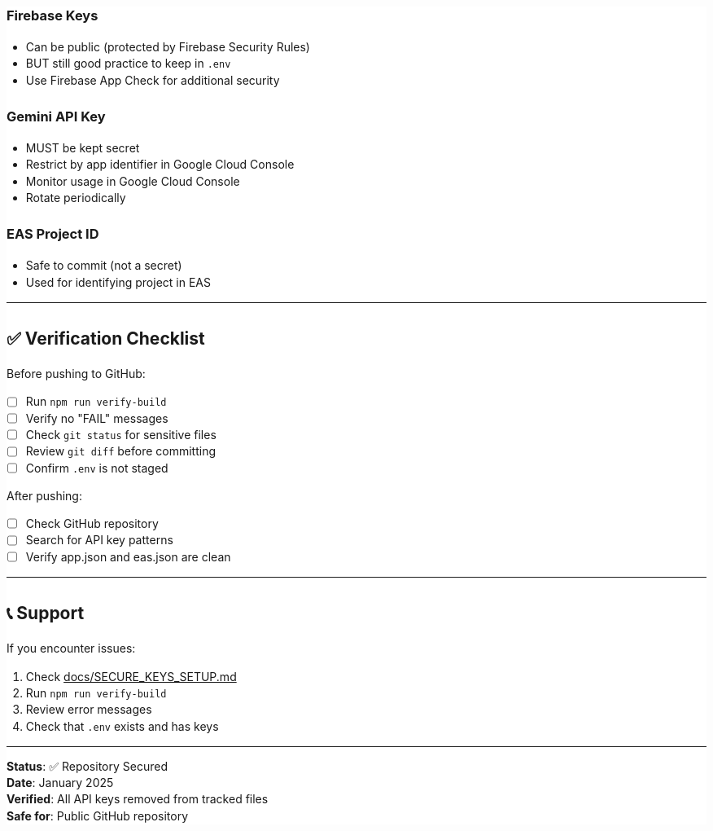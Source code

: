 ### Firebase Keys
- Can be public (protected by Firebase Security Rules)
- BUT still good practice to keep in `.env`
- Use Firebase App Check for additional security

### Gemini API Key
- MUST be kept secret
- Restrict by app identifier in Google Cloud Console
- Monitor usage in Google Cloud Console
- Rotate periodically

### EAS Project ID
- Safe to commit (not a secret)
- Used for identifying project in EAS

---

## ✅ Verification Checklist

Before pushing to GitHub:
- [ ] Run `npm run verify-build`
- [ ] Verify no "FAIL" messages
- [ ] Check `git status` for sensitive files
- [ ] Review `git diff` before committing
- [ ] Confirm `.env` is not staged

After pushing:
- [ ] Check GitHub repository
- [ ] Search for API key patterns
- [ ] Verify app.json and eas.json are clean

---

## 📞 Support

If you encounter issues:
1. Check [docs/SECURE_KEYS_SETUP.md](./SECURE_KEYS_SETUP.md)
2. Run `npm run verify-build`
3. Review error messages
4. Check that `.env` exists and has keys

---

**Status**: ✅ Repository Secured  
**Date**: January 2025  
**Verified**: All API keys removed from tracked files  
**Safe for**: Public GitHub repository
